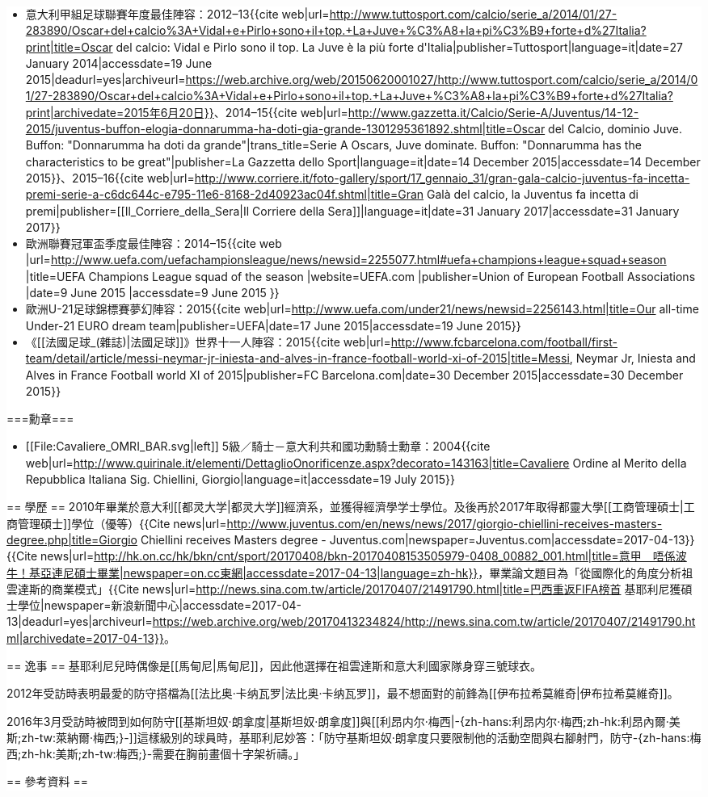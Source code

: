 * 意大利甲組足球聯賽年度最佳陣容：2012–13<ref>{{cite web|url=http://www.tuttosport.com/calcio/serie_a/2014/01/27-283890/Oscar+del+calcio%3A+Vidal+e+Pirlo+sono+il+top.+La+Juve+%C3%A8+la+pi%C3%B9+forte+d%27Italia?print|title=Oscar del calcio: Vidal e Pirlo sono il top. La Juve è la più forte d'Italia|publisher=Tuttosport|language=it|date=27 January 2014|accessdate=19 June 2015|deadurl=yes|archiveurl=https://web.archive.org/web/20150620001027/http://www.tuttosport.com/calcio/serie_a/2014/01/27-283890/Oscar+del+calcio%3A+Vidal+e+Pirlo+sono+il+top.+La+Juve+%C3%A8+la+pi%C3%B9+forte+d%27Italia?print|archivedate=2015年6月20日}}</ref>、2014–15<ref>{{cite web|url=http://www.gazzetta.it/Calcio/Serie-A/Juventus/14-12-2015/juventus-buffon-elogia-donnarumma-ha-doti-gia-grande-1301295361892.shtml|title=Oscar del Calcio, dominio Juve. Buffon: "Donnarumma ha doti da grande"|trans_title=Serie A Oscars, Juve dominate. Buffon: "Donnarumma has the characteristics to be great"|publisher=La Gazzetta dello Sport|language=it|date=14 December 2015|accessdate=14 December 2015}}</ref>、2015–16<ref name="Gran Galà del calcio - 2016">{{cite web|url=http://www.corriere.it/foto-gallery/sport/17_gennaio_31/gran-gala-calcio-juventus-fa-incetta-premi-serie-a-c6dc644c-e795-11e6-8168-2d40923ac04f.shtml|title=Gran Galà del calcio, la Juventus fa incetta di premi|publisher=[[Il_Corriere_della_Sera|Il Corriere della Sera]]|language=it|date=31 January 2017|accessdate=31 January 2017}}</ref>
* 歐洲聯賽冠軍盃季度最佳陣容：2014–15<ref>{{cite web |url=http://www.uefa.com/uefachampionsleague/news/newsid=2255077.html#uefa+champions+league+squad+season |title=UEFA Champions League squad of the season |website=UEFA.com |publisher=Union of European Football Associations |date=9 June 2015 |accessdate=9 June 2015 }}</ref>
* 歐洲U-21足球錦標賽夢幻陣容：2015<ref>{{cite web|url=http://www.uefa.com/under21/news/newsid=2256143.html|title=Our all-time Under-21 EURO dream team|publisher=UEFA|date=17 June 2015|accessdate=19 June 2015}}</ref>
* 《[[法國足球_(雜誌)|法國足球]]》世界十一人陣容：2015<ref>{{cite web|url=http://www.fcbarcelona.com/football/first-team/detail/article/messi-neymar-jr-iniesta-and-alves-in-france-football-world-xi-of-2015|title=Messi, Neymar Jr, Iniesta and Alves in France Football world XI of 2015|publisher=FC Barcelona.com|date=30 December 2015|accessdate=30 December 2015}}</ref>

===勳章===
* [[File:Cavaliere_OMRI_BAR.svg|left]] 5級／騎士－意大利共和國功勳騎士勳章：2004<ref>{{cite web|url=http://www.quirinale.it/elementi/DettaglioOnorificenze.aspx?decorato=143163|title=Cavaliere Ordine al Merito della Repubblica Italiana Sig. Chiellini, Giorgio|language=it|accessdate=19 July 2015}}</ref>

== 學歷 ==
2010年畢業於意大利[[都灵大学|都灵大学]]經濟系，並獲得經濟學学士學位。及後再於2017年取得都靈大學[[工商管理碩士|工商管理碩士]]學位（優等）<ref>{{Cite news|url=http://www.juventus.com/en/news/news/2017/giorgio-chiellini-receives-masters-degree.php|title=Giorgio Chiellini receives Masters degree - Juventus.com|newspaper=Juventus.com|accessdate=2017-04-13}}</ref><ref>{{Cite news|url=http://hk.on.cc/hk/bkn/cnt/sport/20170408/bkn-20170408153505979-0408_00882_001.html|title=意甲　唔係波牛！基亞連尼碩士畢業|newspaper=on.cc東網|accessdate=2017-04-13|language=zh-hk}}</ref>，畢業論文題目為「從國際化的角度分析祖雲達斯的商業模式」<ref>{{Cite news|url=http://news.sina.com.tw/article/20170407/21491790.html|title=巴西重返FIFA榜首 基耶利尼獲碩士學位|newspaper=新浪新聞中心|accessdate=2017-04-13|deadurl=yes|archiveurl=https://web.archive.org/web/20170413234824/http://news.sina.com.tw/article/20170407/21491790.html|archivedate=2017-04-13}}</ref>。

== 逸事 ==
基耶利尼兒時偶像是[[馬甸尼|馬甸尼]]，因此他選擇在祖雲達斯和意大利國家隊身穿三號球衣。

2012年受訪時表明最愛的防守搭檔為[[法比奥·卡纳瓦罗|法比奥·卡纳瓦罗]]，最不想面對的前鋒為[[伊布拉希莫維奇|伊布拉希莫維奇]]。

2016年3月受訪時被問到如何防守[[基斯坦奴·朗拿度|基斯坦奴·朗拿度]]與[[利昂内尔·梅西|-{zh-hans:利昂内尔·梅西;zh-hk:利昂內爾·美斯;zh-tw:萊納爾·梅西;}-]]這樣級別的球員時，基耶利尼妙答：「防守基斯坦奴·朗拿度只要限制他的活動空間與右腳射門，防守-{zh-hans:梅西;zh-hk:美斯;zh-tw:梅西;}-需要在胸前畫個十字架祈禱。」

== 參考資料 ==
<div class="references-small">
<references />
</div>
